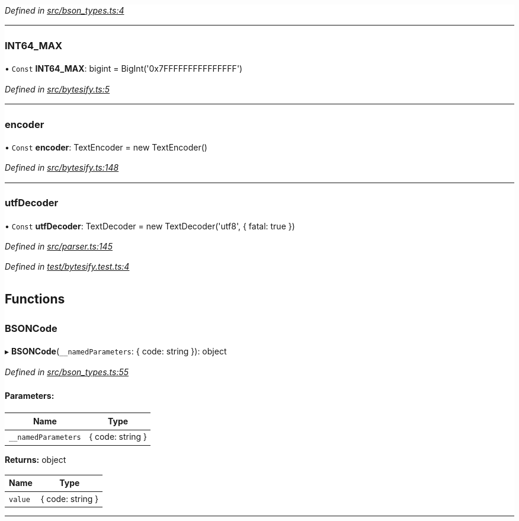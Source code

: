 _Defined in [src/bson_types.ts:4](https://github.com/nbbeeken/bsonio/blob/71af723/src/bson_types.ts#L4)_

---

### INT64_MAX

• `Const` **INT64_MAX**: bigint = BigInt('0x7FFFFFFFFFFFFFFF')

_Defined in [src/bytesify.ts:5](https://github.com/nbbeeken/bsonio/blob/71af723/src/bytesify.ts#L5)_

---

### encoder

• `Const` **encoder**: TextEncoder = new TextEncoder()

_Defined in [src/bytesify.ts:148](https://github.com/nbbeeken/bsonio/blob/71af723/src/bytesify.ts#L148)_

---

### utfDecoder

• `Const` **utfDecoder**: TextDecoder = new TextDecoder('utf8', { fatal: true })

_Defined in [src/parser.ts:145](https://github.com/nbbeeken/bsonio/blob/71af723/src/parser.ts#L145)_

_Defined in [test/bytesify.test.ts:4](https://github.com/nbbeeken/bsonio/blob/71af723/test/bytesify.test.ts#L4)_

## Functions

### BSONCode

▸ **BSONCode**(`__namedParameters`: { code: string }): object

_Defined in [src/bson_types.ts:55](https://github.com/nbbeeken/bsonio/blob/71af723/src/bson_types.ts#L55)_

#### Parameters:

| Name                | Type             |
| ------------------- | ---------------- |
| `__namedParameters` | { code: string } |

**Returns:** object

| Name    | Type             |
| ------- | ---------------- |
| `value` | { code: string } |

---
